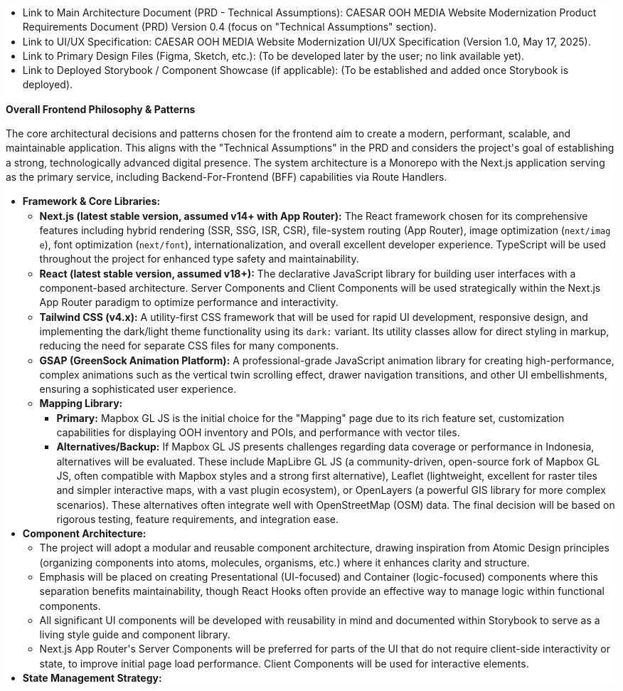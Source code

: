   - Link to Main Architecture Document (PRD - Technical Assumptions): CAESAR OOH MEDIA Website Modernization Product Requirements Document (PRD) Version 0.4 (focus on "Technical Assumptions" section).
  - Link to UI/UX Specification: CAESAR OOH MEDIA Website Modernization UI/UX Specification (Version 1.0, May 17, 2025).
  - Link to Primary Design Files (Figma, Sketch, etc.): (To be developed later by the user; no link available yet).
  - Link to Deployed Storybook / Component Showcase (if applicable): (To be established and added once Storybook is deployed).

**Overall Frontend Philosophy & Patterns**

The core architectural decisions and patterns chosen for the frontend aim to create a modern, performant, scalable, and maintainable application. This aligns with the "Technical Assumptions" in the PRD and considers the project's goal of establishing a strong, technologically advanced digital presence. The system architecture is a Monorepo with the Next.js application serving as the primary service, including Backend-For-Frontend (BFF) capabilities via Route Handlers.

  - **Framework & Core Libraries:**
      - **Next.js (latest stable version, assumed v14+ with App Router):** The React framework chosen for its comprehensive features including hybrid rendering (SSR, SSG, ISR, CSR), file-system routing (App Router), image optimization (`next/image`), font optimization (`next/font`), internationalization, and overall excellent developer experience. TypeScript will be used throughout the project for enhanced type safety and maintainability.
      - **React (latest stable version, assumed v18+):** The declarative JavaScript library for building user interfaces with a component-based architecture. Server Components and Client Components will be used strategically within the Next.js App Router paradigm to optimize performance and interactivity.
      - **Tailwind CSS (v4.x):** A utility-first CSS framework that will be used for rapid UI development, responsive design, and implementing the dark/light theme functionality using its `dark:` variant. Its utility classes allow for direct styling in markup, reducing the need for separate CSS files for many components.
      - **GSAP (GreenSock Animation Platform):** A professional-grade JavaScript animation library for creating high-performance, complex animations such as the vertical twin scrolling effect, drawer navigation transitions, and other UI embellishments, ensuring a sophisticated user experience.
      - **Mapping Library:**
          * **Primary:** Mapbox GL JS is the initial choice for the "Mapping" page due to its rich feature set, customization capabilities for displaying OOH inventory and POIs, and performance with vector tiles.
          * **Alternatives/Backup:** If Mapbox GL JS presents challenges regarding data coverage or performance in Indonesia, alternatives will be evaluated. These include MapLibre GL JS (a community-driven, open-source fork of Mapbox GL JS, often compatible with Mapbox styles and a strong first alternative), Leaflet (lightweight, excellent for raster tiles and simpler interactive maps, with a vast plugin ecosystem), or OpenLayers (a powerful GIS library for more complex scenarios). These alternatives often integrate well with OpenStreetMap (OSM) data. The final decision will be based on rigorous testing, feature requirements, and integration ease.
  - **Component Architecture:**
      - The project will adopt a modular and reusable component architecture, drawing inspiration from Atomic Design principles (organizing components into atoms, molecules, organisms, etc.) where it enhances clarity and structure.
      - Emphasis will be placed on creating Presentational (UI-focused) and Container (logic-focused) components where this separation benefits maintainability, though React Hooks often provide an effective way to manage logic within functional components.
      - All significant UI components will be developed with reusability in mind and documented within Storybook to serve as a living style guide and component library.
      - Next.js App Router's Server Components will be preferred for parts of the UI that do not require client-side interactivity or state, to improve initial page load performance. Client Components will be used for interactive elements.
  - **State Management Strategy:**